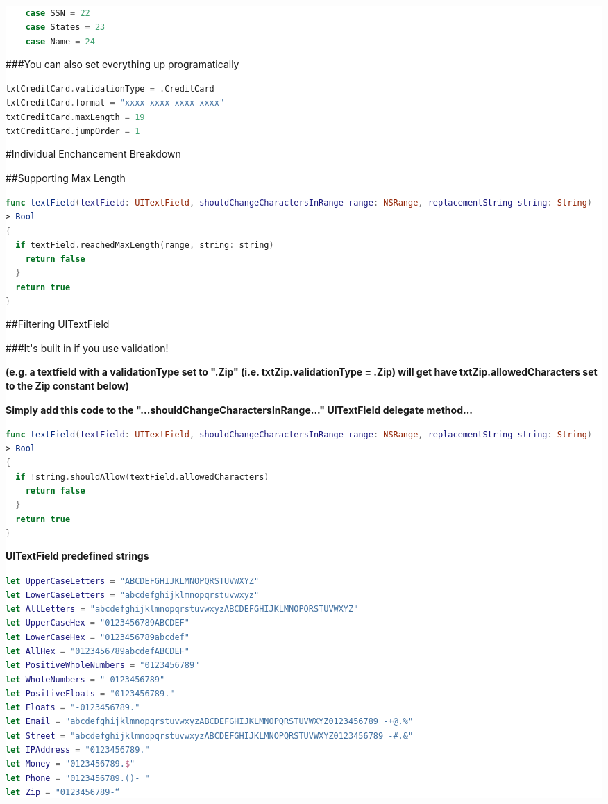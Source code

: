 ```swift
    case SSN = 22
    case States = 23
    case Name = 24
```


###You can also set everything up programatically
```swift
txtCreditCard.validationType = .CreditCard
txtCreditCard.format = "xxxx xxxx xxxx xxxx"
txtCreditCard.maxLength = 19
txtCreditCard.jumpOrder = 1
```

#Individual Enchancement Breakdown

##Supporting Max Length
```swift
func textField(textField: UITextField, shouldChangeCharactersInRange range: NSRange, replacementString string: String) -> Bool 
{
  if textField.reachedMaxLength(range, string: string)
    return false
  }
  return true
}
```

##Filtering UITextField

###It's built in if you use validation!

**(e.g. a textfield with a validationType set to ".Zip" (i.e. txtZip.validationType = .Zip) will get have txtZip.allowedCharacters set to the Zip constant below)**

**Simply add this code to the "...shouldChangeCharactersInRange..." UITextField delegate method...**
```swift
func textField(textField: UITextField, shouldChangeCharactersInRange range: NSRange, replacementString string: String) -> Bool 
{
  if !string.shouldAllow(textField.allowedCharacters)
    return false
  }
  return true
}
```

**UITextField predefined strings**
```swift
let UpperCaseLetters = "ABCDEFGHIJKLMNOPQRSTUVWXYZ"
let LowerCaseLetters = "abcdefghijklmnopqrstuvwxyz"
let AllLetters = "abcdefghijklmnopqrstuvwxyzABCDEFGHIJKLMNOPQRSTUVWXYZ"
let UpperCaseHex = "0123456789ABCDEF"
let LowerCaseHex = "0123456789abcdef"
let AllHex = "0123456789abcdefABCDEF"
let PositiveWholeNumbers = "0123456789"
let WholeNumbers = "-0123456789"
let PositiveFloats = "0123456789."
let Floats = "-0123456789."
let Email = "abcdefghijklmnopqrstuvwxyzABCDEFGHIJKLMNOPQRSTUVWXYZ0123456789_-+@.%"
let Street = "abcdefghijklmnopqrstuvwxyzABCDEFGHIJKLMNOPQRSTUVWXYZ0123456789 -#.&"
let IPAddress = "0123456789."
let Money = "0123456789.$"
let Phone = "0123456789.()- "
let Zip = "0123456789-“
```
